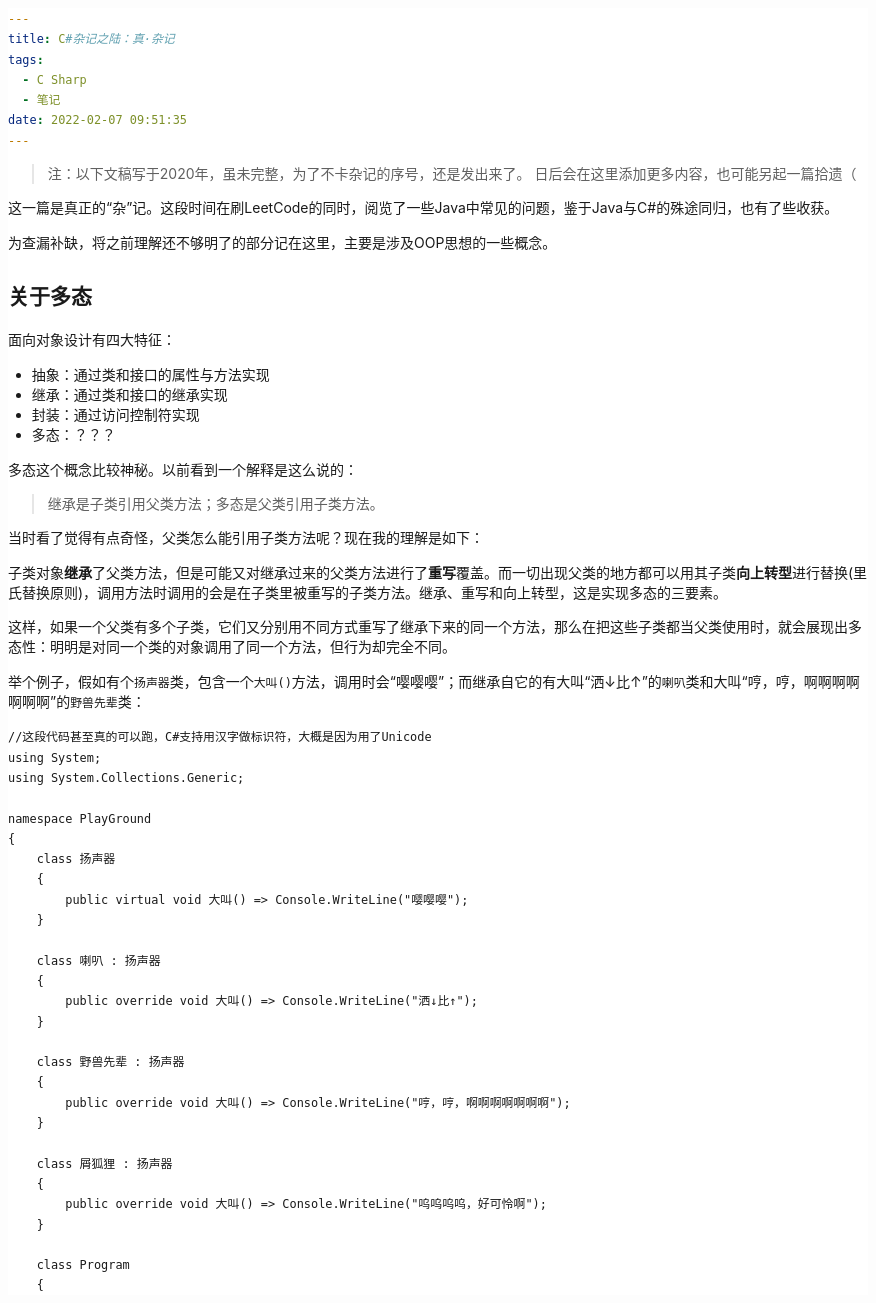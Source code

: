 ```yaml
---
title: C#杂记之陆：真·杂记
tags:
  - C Sharp
  - 笔记
date: 2022-02-07 09:51:35
---
```



> 注：以下文稿写于2020年，虽未完整，为了不卡杂记的序号，还是发出来了。
> 日后会在这里添加更多内容，也可能另起一篇拾遗（

这一篇是真正的“杂”记。这段时间在刷LeetCode的同时，阅览了一些Java中常见的问题，鉴于Java与C#的殊途同归，也有了些收获。

为查漏补缺，将之前理解还不够明了的部分记在这里，主要是涉及OOP思想的一些概念。

## 关于多态

面向对象设计有四大特征：

- 抽象：通过类和接口的属性与方法实现
- 继承：通过类和接口的继承实现
- 封装：通过访问控制符实现
- 多态：？？？

多态这个概念比较神秘。以前看到一个解释是这么说的：

> 继承是子类引用父类方法；多态是父类引用子类方法。

当时看了觉得有点奇怪，父类怎么能引用子类方法呢？现在我的理解是如下：

子类对象**继承**了父类方法，但是可能又对继承过来的父类方法进行了**重写**覆盖。而一切出现父类的地方都可以用其子类**向上转型**进行替换(里氏替换原则)，调用方法时调用的会是在子类里被重写的子类方法。继承、重写和向上转型，这是实现多态的三要素。

这样，如果一个父类有多个子类，它们又分别用不同方式重写了继承下来的同一个方法，那么在把这些子类都当父类使用时，就会展现出多态性：明明是对同一个类的对象调用了同一个方法，但行为却完全不同。

举个例子，假如有个`扬声器`类，包含一个`大叫()`方法，调用时会“嘤嘤嘤”；而继承自它的有大叫“洒↓比↑”的`喇叭`类和大叫“哼，哼，啊啊啊啊啊啊啊”的`野兽先辈`类：

```CSharp
//这段代码甚至真的可以跑，C#支持用汉字做标识符，大概是因为用了Unicode
using System;
using System.Collections.Generic;

namespace PlayGround
{
    class 扬声器
    {
        public virtual void 大叫() => Console.WriteLine("嘤嘤嘤");
    }

    class 喇叭 : 扬声器
    {
        public override void 大叫() => Console.WriteLine("洒↓比↑");
    }

    class 野兽先辈 : 扬声器
    {
        public override void 大叫() => Console.WriteLine("哼，哼，啊啊啊啊啊啊啊");
    }

    class 屑狐狸 : 扬声器
    {
        public override void 大叫() => Console.WriteLine("呜呜呜呜，好可怜啊");
    }

    class Program
    {
```